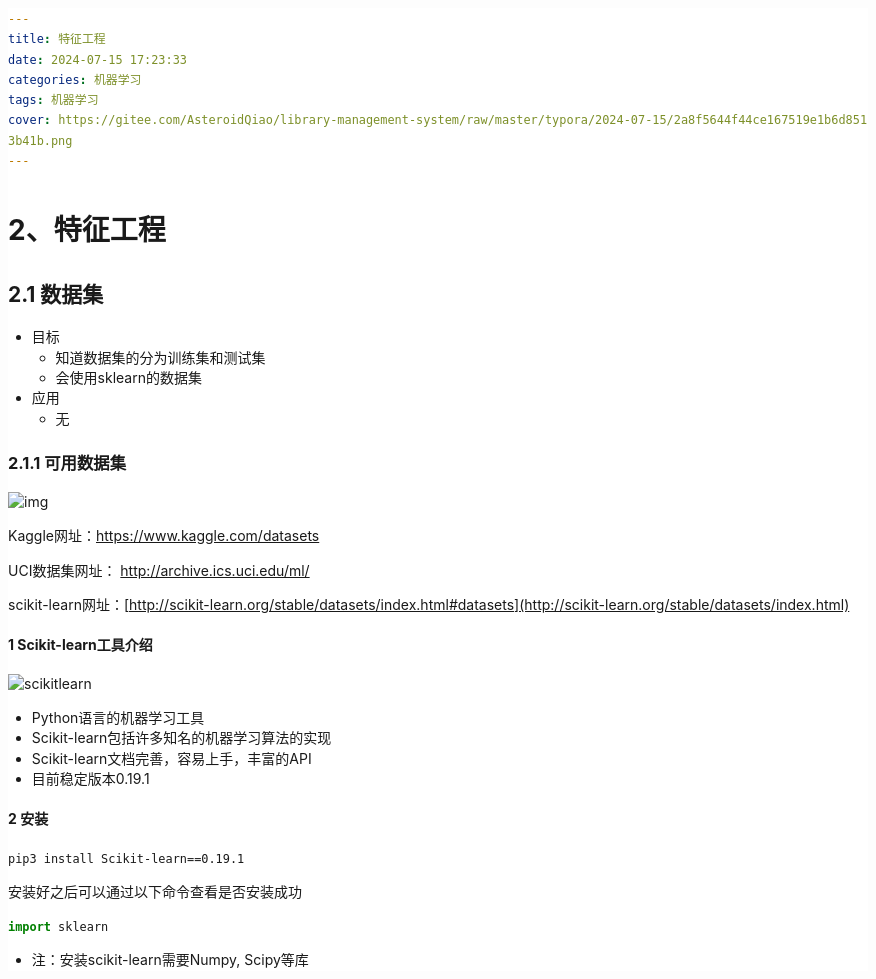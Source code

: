 ```yaml
---
title: 特征工程
date: 2024-07-15 17:23:33
categories: 机器学习
tags: 机器学习
cover: https://gitee.com/AsteroidQiao/library-management-system/raw/master/typora/2024-07-15/2a8f5644f44ce167519e1b6d8513b41b.png
---
```

# 2、特征工程

## 2.1 数据集

- 目标
    - 知道数据集的分为训练集和测试集
    - 会使用sklearn的数据集
- 应用
    - 无

### 2.1.1 可用数据集

![img](https://gitee.com/AsteroidQiao/library-management-system/raw/master/typora/2024-07-15/2a8f5644f44ce167519e1b6d8513b41b.png)

Kaggle网址：https://www.kaggle.com/datasets

UCI数据集网址： http://archive.ics.uci.edu/ml/

scikit-learn网址：[http://scikit-learn.org/stable/datasets/index.html#datasets](http://scikit-learn.org/stable/datasets/index.html)

#### 1 Scikit-learn工具介绍

![scikitlearn](https://gitee.com/AsteroidQiao/library-management-system/raw/master/typora/2024-07-15/a3c59815644d4d8afc15648541e5c6d9.png)

- Python语言的机器学习工具
- Scikit-learn包括许多知名的机器学习算法的实现
- Scikit-learn文档完善，容易上手，丰富的API
- 目前稳定版本0.19.1

#### 2 安装

```
pip3 install Scikit-learn==0.19.1
```

安装好之后可以通过以下命令查看是否安装成功

```python
import sklearn
```

- 注：安装scikit-learn需要Numpy, Scipy等库
